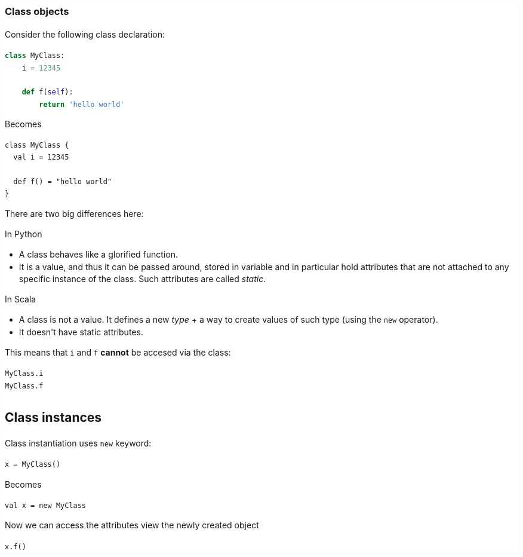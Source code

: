 ### Class objects
Consider the following class declaration:

```python
class MyClass:
    i = 12345

    def f(self):
        return 'hello world'
```
Becomes

```tut:silent
class MyClass {
  val i = 12345
  
  def f() = "hello world"
}
```


There are two big differences here:

In Python

* A class behaves like a glorified function. 
* It is a value, and thus it can be passed around, stored in variable and in particular hold attributes that are not attached to any specific instance of the class. Such attributes are called *static*.

In Scala

* A class is not a value. It defines a new *type* + a way to create values of such type (using the `new` operator).
* It doesn't have static attributes. 

This means that `i` and `f` **cannot** be accesed via the class:

```tut:fail
MyClass.i
MyClass.f
```

## Class instances
Class instantiation uses `new` keyword:

```python
x = MyClass()
```
Becomes

```tut:silent
val x = new MyClass
```

Now we can access the attributes view the newly created object

```tut
x.f()
```
